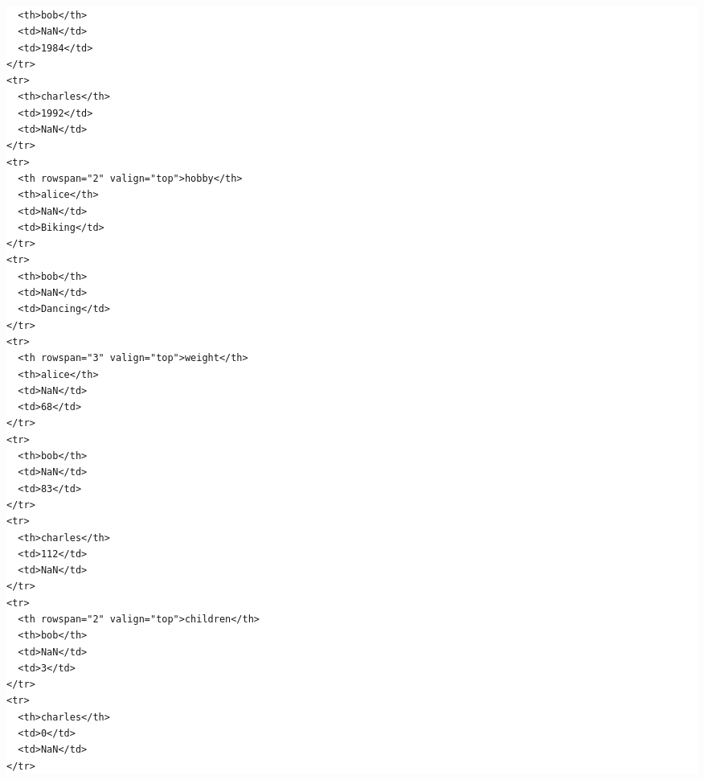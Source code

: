       <th>bob</th>
      <td>NaN</td>
      <td>1984</td>
    </tr>
    <tr>
      <th>charles</th>
      <td>1992</td>
      <td>NaN</td>
    </tr>
    <tr>
      <th rowspan="2" valign="top">hobby</th>
      <th>alice</th>
      <td>NaN</td>
      <td>Biking</td>
    </tr>
    <tr>
      <th>bob</th>
      <td>NaN</td>
      <td>Dancing</td>
    </tr>
    <tr>
      <th rowspan="3" valign="top">weight</th>
      <th>alice</th>
      <td>NaN</td>
      <td>68</td>
    </tr>
    <tr>
      <th>bob</th>
      <td>NaN</td>
      <td>83</td>
    </tr>
    <tr>
      <th>charles</th>
      <td>112</td>
      <td>NaN</td>
    </tr>
    <tr>
      <th rowspan="2" valign="top">children</th>
      <th>bob</th>
      <td>NaN</td>
      <td>3</td>
    </tr>
    <tr>
      <th>charles</th>
      <td>0</td>
      <td>NaN</td>
    </tr>
  </tbody>
</table>
</div>
